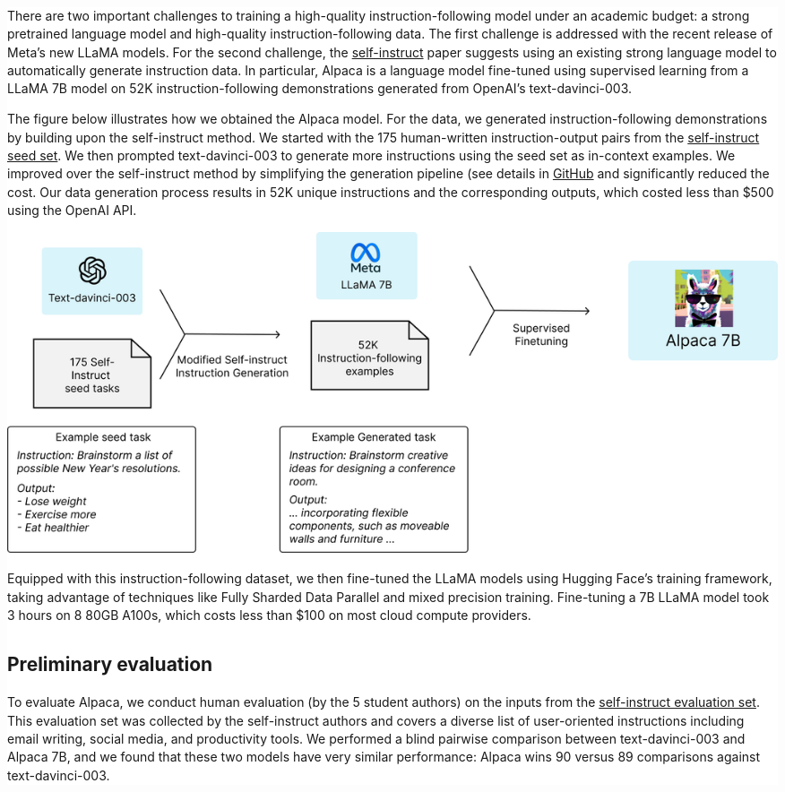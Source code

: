 There are two important challenges to training a high-quality instruction-following model under an academic budget: 
a strong pretrained language model and high-quality instruction-following data. 
The first challenge is addressed with the recent release of Meta’s new LLaMA models. 
For the second challenge, the [self-instruct](https://arxiv.org/abs/2212.10560) paper suggests using an existing strong language model to automatically generate instruction data. 
In particular, Alpaca is a language model fine-tuned using supervised learning from a LLaMA 7B model on 52K instruction-following demonstrations generated from OpenAI’s text-davinci-003.

The figure below illustrates how we obtained the Alpaca model. 
For the data, we generated instruction-following demonstrations by building upon the self-instruct method.
We started with the 175 human-written instruction-output pairs from the [self-instruct seed set](https://github.com/yizhongw/self-instruct). 
We then prompted text-davinci-003 to generate more instructions using the seed set as in-context examples. 
We improved over the self-instruct method by simplifying the generation pipeline (see details in [GitHub](https://github.com/tatsu-lab/stanford_alpaca#data-generation-process) and significantly reduced the cost. 
Our data generation process results in 52K unique instructions and the corresponding outputs, which costed less than $500 using the OpenAI API.

![Alpaca pipeline](assets/alpaca_main.jpg)

Equipped with this instruction-following dataset, we then fine-tuned the LLaMA models using Hugging Face’s training framework, taking advantage of techniques like Fully Sharded Data Parallel and mixed precision training. Fine-tuning a 7B LLaMA model took 3 hours on 8 80GB A100s, which costs less than $100 on most cloud compute providers.

## Preliminary evaluation

To evaluate Alpaca, we conduct human evaluation (by the 5 student authors) on the inputs from the [self-instruct evaluation set](https://github.com/yizhongw/self-instruct/blob/main/human_eval/user_oriented_instructions.jsonl). 
This evaluation set was collected by the self-instruct authors and covers a diverse list of user-oriented instructions including email writing, social media, and productivity tools. 
We performed a blind pairwise comparison between text-davinci-003 and Alpaca 7B, and we found that these two models have very similar performance: 
Alpaca wins 90 versus 89 comparisons against text-davinci-003.
